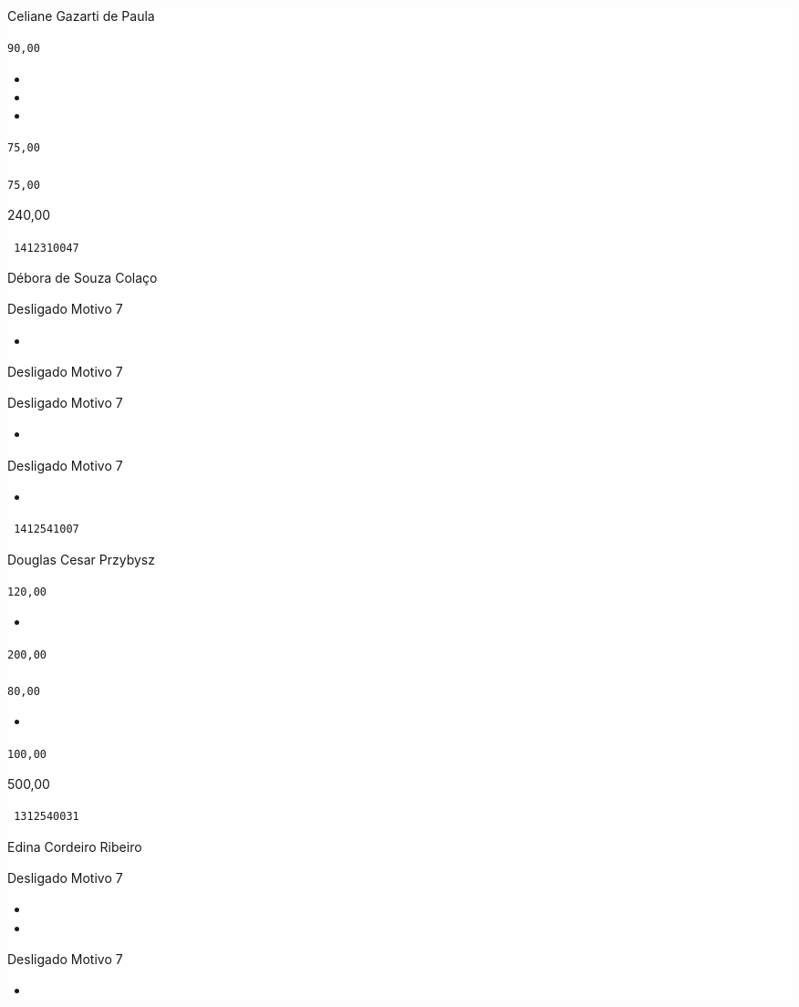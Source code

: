    Celiane Gazarti de Paula 

    90,00 

   -

   -

   -

    75,00 

    75,00 

   240,00

     1412310047

   Débora de Souza Colaço

   Desligado Motivo 7

   -

   Desligado Motivo 7

   Desligado Motivo 7

   -

   Desligado Motivo 7

   -

     1412541007

   Douglas Cesar Przybysz

    120,00 

   -

    200,00 

    80,00 

   -

    100,00 

   500,00

     1312540031

   Edina Cordeiro Ribeiro

   Desligado Motivo 7

   -

   -

   Desligado Motivo 7

   -
